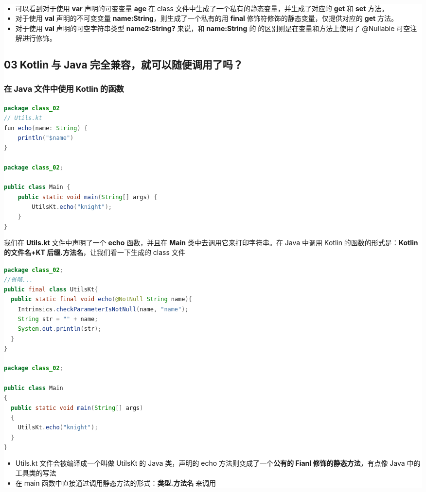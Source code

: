  - 可以看到对于使用 **var** 声明的可变变量 **age** 在 class 文件中生成了一个私有的静态变量，并生成了对应的 **get** 和 **set** 方法。
 - 对于使用 **val** 声明的不可变变量 **name:String**，则生成了一个私有的用 **final** 修饰符修饰的静态变量，仅提供对应的 **get** 方法。
 - 对于使用 **val** 声明的可空字符串类型 **name2:String?** 来说，和 **name:String** 的 的区别则是在变量和方法上使用了 @Nullable 可空注解进行修饰。


## 03 Kotlin 与 Java 完全兼容，就可以随便调用了吗？
### 在 Java 文件中使用 Kotlin 的函数
``` java
package class_02
// Utils.kt
fun echo(name: String) {
    println("$name")
}

package class_02;

public class Main {
    public static void main(String[] args) {
        UtilsKt.echo("knight");
    }
}
```
我们在 **Utils.kt** 文件中声明了一个 **echo** 函数，并且在 **Main** 类中去调用它来打印字符串。在 Java 中调用 Kotlin 的函数的形式是：**Kotlin 的文件名+KT 后缀.方法名**，让我们看一下生成的 class 文件

``` java
package class_02;
//省略...
public final class UtilsKt{
  public static final void echo(@NotNull String name){
    Intrinsics.checkParameterIsNotNull(name, "name");
    String str = "" + name;
    System.out.println(str);
  }
}

package class_02;

public class Main
{
  public static void main(String[] args)
  {
    UtilsKt.echo("knight");
  }
}

```

 - Utils.kt 文件会被编译成一个叫做 UtilsKt 的 Java 类，声明的 echo 方法则变成了一个**公有的 Fianl 修饰的静态方法**，有点像 Java 中的工具类的写法
 - 在 main 函数中直接通过调用静态方法的形式：**类型.方法名** 来调用
